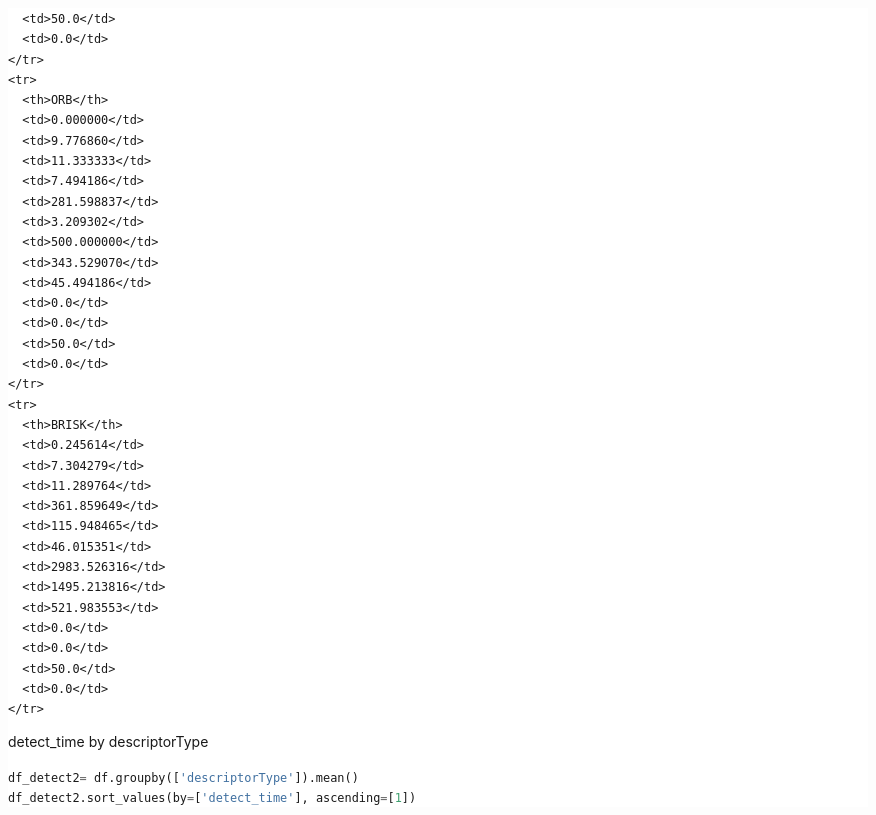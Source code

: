       <td>50.0</td>
      <td>0.0</td>
    </tr>
    <tr>
      <th>ORB</th>
      <td>0.000000</td>
      <td>9.776860</td>
      <td>11.333333</td>
      <td>7.494186</td>
      <td>281.598837</td>
      <td>3.209302</td>
      <td>500.000000</td>
      <td>343.529070</td>
      <td>45.494186</td>
      <td>0.0</td>
      <td>0.0</td>
      <td>50.0</td>
      <td>0.0</td>
    </tr>
    <tr>
      <th>BRISK</th>
      <td>0.245614</td>
      <td>7.304279</td>
      <td>11.289764</td>
      <td>361.859649</td>
      <td>115.948465</td>
      <td>46.015351</td>
      <td>2983.526316</td>
      <td>1495.213816</td>
      <td>521.983553</td>
      <td>0.0</td>
      <td>0.0</td>
      <td>50.0</td>
      <td>0.0</td>
    </tr>
  </tbody>
</table>
</div>



detect_time by descriptorType 


```python
df_detect2= df.groupby(['descriptorType']).mean()
df_detect2.sort_values(by=['detect_time'], ascending=[1])
```




<div>
<style scoped>
    .dataframe tbody tr th:only-of-type {
        vertical-align: middle;
    }
